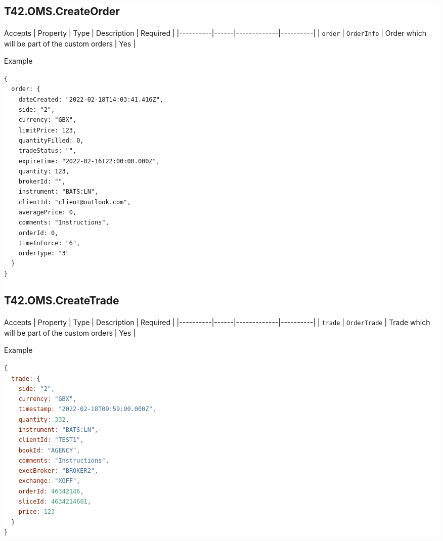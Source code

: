 ## T42.OMS.CreateOrder

Accepts
| Property | Type | Description | Required |
|----------|------|-------------|----------|
| `order` | `OrderInfo` | Order which will be part of the custom orders | Yes |

Example

```
{
  order: {
    dateCreated: "2022-02-18T14:03:41.416Z",
    side: "2",
    currency: "GBX",
    limitPrice: 123,
    quantityFilled: 0,
    tradeStatus: "",
    expireTime: "2022-02-16T22:00:00.000Z",
    quantity: 123,
    brokerId: "",
    instrument: "BATS:LN",
    clientId: "client@outlook.com",
    averagePrice: 0,
    comments: "Instructions",
    orderId: 0,
    timeInForce: "6",
    orderType: "3"
  }
}
```

## T42.OMS.CreateTrade

Accepts
| Property | Type | Description | Required |
|----------|------|-------------|----------|
| `trade` | `OrderTrade` | Trade which will be part of the custom orders | Yes |

Example

```js
{
  trade: {
    side: "2",
    currency: "GBX",
    timestamp: "2022-02-18T09:59:00.000Z",
    quantity: 332,
    instrument: "BATS:LN",
    clientId: "TEST1",
    bookId: "AGENCY",
    comments: "Instructions",
    execBroker: "BROKER2",
    exchange: "XOFF",
    orderId: 46342146,
    sliceId: 4634214601,
    price: 123
  }
}

```
